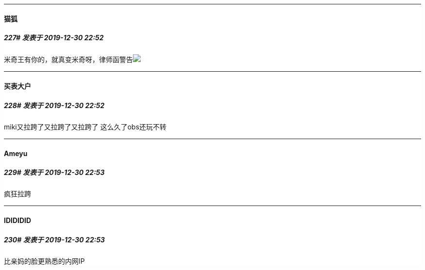 





-----

####  猫狐  
##### 227#       发表于 2019-12-30 22:52




米奇王有你的，就真变米奇呀，律师函警告<img src="https://static.saraba1st.com/image/smiley/face2017/068.png" referrerpolicy="no-referrer">







-----

####  买表大户  
##### 228#       发表于 2019-12-30 22:52




miki又拉跨了又拉跨了又拉跨了
这么久了obs还玩不转







-----

####  Ameyu  
##### 229#       发表于 2019-12-30 22:53




疯狂拉跨







-----

####  IDIDIDID  
##### 230#       发表于 2019-12-30 22:53




比亲妈的脸更熟悉的内网IP






